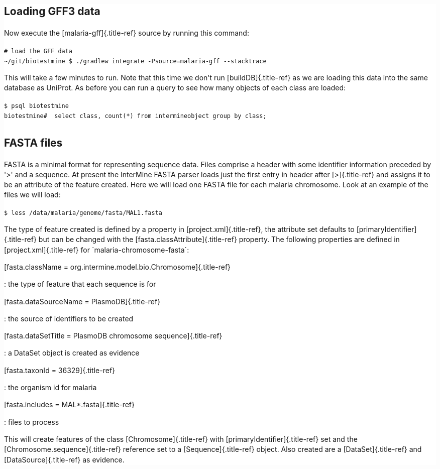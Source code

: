Loading GFF3 data
-----------------

Now execute the [malaria-gff]{.title-ref} source by running this
command:

    # load the GFF data
    ~/git/biotestmine $ ./gradlew integrate -Psource=malaria-gff --stacktrace

This will take a few minutes to run. Note that this time we don\'t run
[buildDB]{.title-ref} as we are loading this data into the same database
as UniProt. As before you can run a query to see how many objects of
each class are loaded:

    $ psql biotestmine
    biotestmine#  select class, count(*) from intermineobject group by class;

FASTA files
-----------

FASTA is a minimal format for representing sequence data. Files comprise
a header with some identifier information preceded by \'\>\' and a
sequence. At present the InterMine FASTA parser loads just the first
entry in header after [\>]{.title-ref} and assigns it to be an attribute
of the feature created. Here we will load one FASTA file for each
malaria chromosome. Look at an example of the files we will load:

    $ less /data/malaria/genome/fasta/MAL1.fasta

The type of feature created is defined by a property in
[project.xml]{.title-ref}, the attribute set defaults to
[primaryIdentifier]{.title-ref} but can be changed with the
[fasta.classAttribute]{.title-ref} property. The following properties
are defined in [project.xml]{.title-ref} for
\`malaria-chromosome-fasta\`:

[fasta.className = org.intermine.model.bio.Chromosome]{.title-ref}

:   the type of feature that each sequence is for

[fasta.dataSourceName = PlasmoDB]{.title-ref}

:   the source of identifiers to be created

[fasta.dataSetTitle = PlasmoDB chromosome sequence]{.title-ref}

:   a DataSet object is created as evidence

[fasta.taxonId = 36329]{.title-ref}

:   the organism id for malaria

[fasta.includes = MAL\*.fasta]{.title-ref}

:   files to process

This will create features of the class [Chromosome]{.title-ref} with
[primaryIdentifier]{.title-ref} set and the
[Chromosome.sequence]{.title-ref} reference set to a
[Sequence]{.title-ref} object. Also created are a [DataSet]{.title-ref}
and [DataSource]{.title-ref} as evidence.
